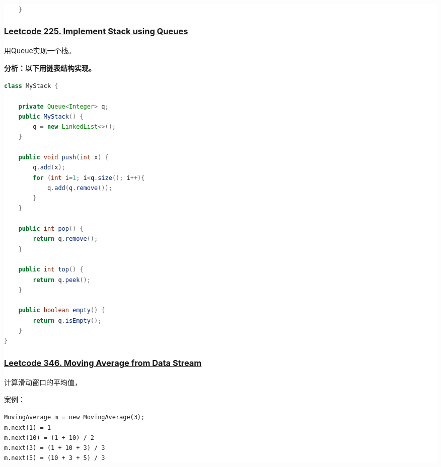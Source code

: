 ```java
    }
```

### [Leetcode 225. Implement Stack using Queues](https://leetcode.com/problems/implement-stack-using-queues/)

用Queue实现一个栈。

**分析：以下用链表结构实现。**

```java
class MyStack {

    private Queue<Integer> q;
    public MyStack() {
        q = new LinkedList<>();
    }

    public void push(int x) {
        q.add(x);
        for (int i=1; i<q.size(); i++){
            q.add(q.remove());
        }
    }

    public int pop() {
        return q.remove();
    }

    public int top() {
        return q.peek();
    }

    public boolean empty() {
        return q.isEmpty();
    }
}
```

### [Leetcode 346. Moving Average from Data Stream](https://leetcode.com/problems/moving-average-from-data-stream/description/)

计算滑动窗口的平均值，

案例：

```
MovingAverage m = new MovingAverage(3);
m.next(1) = 1
m.next(10) = (1 + 10) / 2
m.next(3) = (1 + 10 + 3) / 3
m.next(5) = (10 + 3 + 5) / 3
```

